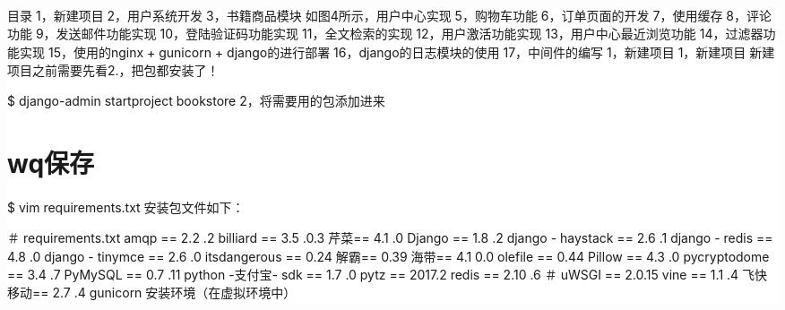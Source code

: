 目录
1，新建项目
2，用户系统开发
3，书籍商品模块
如图4所示，用户中心实现
5，购物车功能
6，订单页面的开发
7，使用缓存
8，评论功能
9，发送邮件功能实现
10，登陆验证码功能实现
11，全文检索的实现
12，用户激活功能实现
13，用户中心最近浏览功能
14，过滤器功能实现
15，使用的nginx + gunicorn + django的进行部署
16，django的日志模块的使用
17，中间件的编写
1，新建项目
1，新建项目
新建项目之前需要先看2.，把包都安装了！

$ django-admin startproject bookstore
2，将需要用的包添加进来
# wq保存
$ vim requirements.txt
安装包文件如下：

＃ requirements.txt 
amqp == 2.2 .2
billiard == 3.5 .0.3
芹菜== 4.1 .0
Django == 1.8 .2
django - haystack == 2.6 .1
django - redis == 4.8 .0
django - tinymce == 2.6 .0
itsdangerous == 0.24 
解霸== 0.39 
海带== 4.1 0.0
olefile == 0.44 
Pillow == 4.3 .0
pycryptodome == 3.4 .7
PyMySQL == 0.7 .11
python -支付宝- sdk == 1.7 .0
pytz == 2017.2 
redis == 2.10 .6
 ＃ uWSGI == 2.0.15 
vine == 1.1 .4
飞快移动== 2.7 .4
gunicorn
安装环境（在虚拟环境中）
